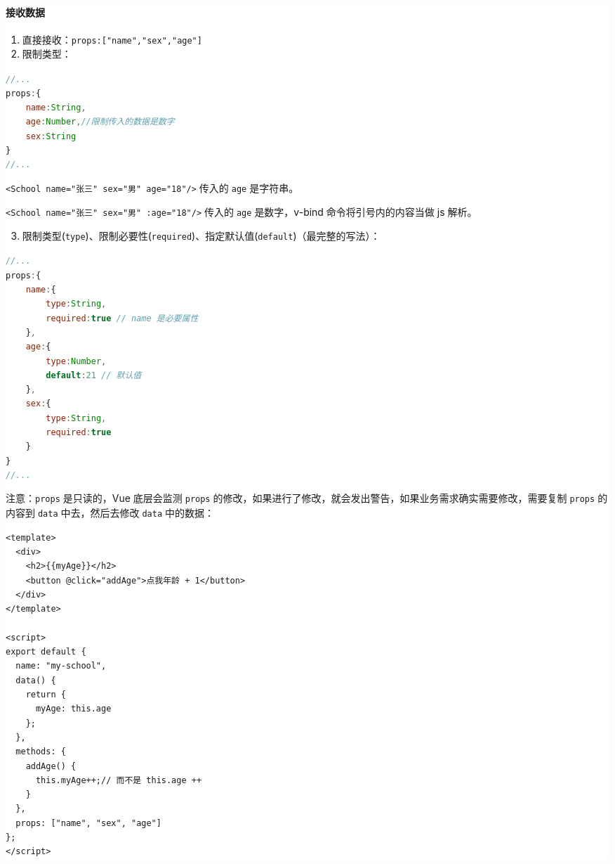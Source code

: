 #### 接收数据

1. 直接接收：`props:["name","sex","age"]`
2. 限制类型：

```js
//...
props:{
    name:String,
    age:Number,//限制传入的数据是数字
    sex:String
}
//...
```

`<School name="张三" sex="男" age="18"/>` 传入的 `age` 是字符串。


`<School name="张三" sex="男" :age="18"/>` 传入的 `age` 是数字，v-bind 命令将引号内的内容当做 js 解析。

3. 限制类型(`type`)、限制必要性(`required`)、指定默认值(`default`)（最完整的写法）：

```js
//...
props:{
    name:{
        type:String,
        required:true // name 是必要属性
    },
    age:{
        type:Number,
        default:21 // 默认值
    },
    sex:{
        type:String,
        required:true
    }
}
//...
```

注意：`props` 是只读的，Vue 底层会监测 `props` 的修改，如果进行了修改，就会发出警告，如果业务需求确实需要修改，需要复制 `props` 的内容到 `data` 中去，然后去修改 `data` 中的数据：


```vue
<template>
  <div>
    <h2>{{myAge}}</h2>
    <button @click="addAge">点我年龄 + 1</button>
  </div>
</template>

<script>
export default {
  name: "my-school",
  data() {
    return {
      myAge: this.age
    };
  },
  methods: {
    addAge() {
      this.myAge++;// 而不是 this.age ++
    }
  },
  props: ["name", "sex", "age"]
};
</script>
```